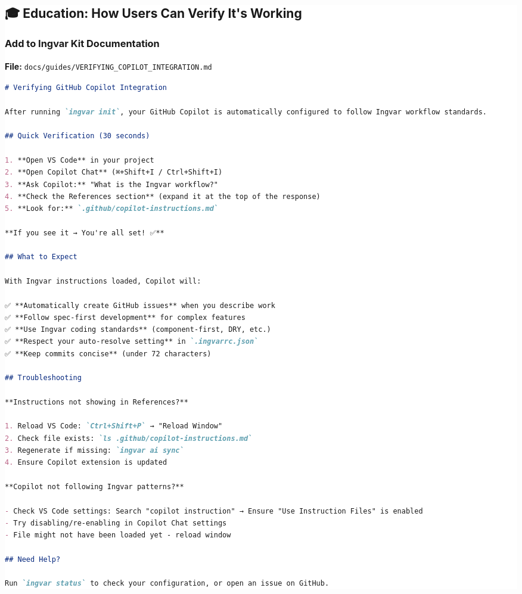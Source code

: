 
## 🎓 Education: How Users Can Verify It's Working

### Add to Ingvar Kit Documentation

**File:** `docs/guides/VERIFYING_COPILOT_INTEGRATION.md`

```markdown
# Verifying GitHub Copilot Integration

After running `ingvar init`, your GitHub Copilot is automatically configured to follow Ingvar workflow standards.

## Quick Verification (30 seconds)

1. **Open VS Code** in your project
2. **Open Copilot Chat** (⌘+Shift+I / Ctrl+Shift+I)
3. **Ask Copilot:** "What is the Ingvar workflow?"
4. **Check the References section** (expand it at the top of the response)
5. **Look for:** `.github/copilot-instructions.md`

**If you see it → You're all set! ✅**

## What to Expect

With Ingvar instructions loaded, Copilot will:

✅ **Automatically create GitHub issues** when you describe work
✅ **Follow spec-first development** for complex features
✅ **Use Ingvar coding standards** (component-first, DRY, etc.)
✅ **Respect your auto-resolve setting** in `.ingvarrc.json`
✅ **Keep commits concise** (under 72 characters)

## Troubleshooting

**Instructions not showing in References?**

1. Reload VS Code: `Ctrl+Shift+P` → "Reload Window"
2. Check file exists: `ls .github/copilot-instructions.md`
3. Regenerate if missing: `ingvar ai sync`
4. Ensure Copilot extension is updated

**Copilot not following Ingvar patterns?**

- Check VS Code settings: Search "copilot instruction" → Ensure "Use Instruction Files" is enabled
- Try disabling/re-enabling in Copilot Chat settings
- File might not have been loaded yet - reload window

## Need Help?

Run `ingvar status` to check your configuration, or open an issue on GitHub.
```

